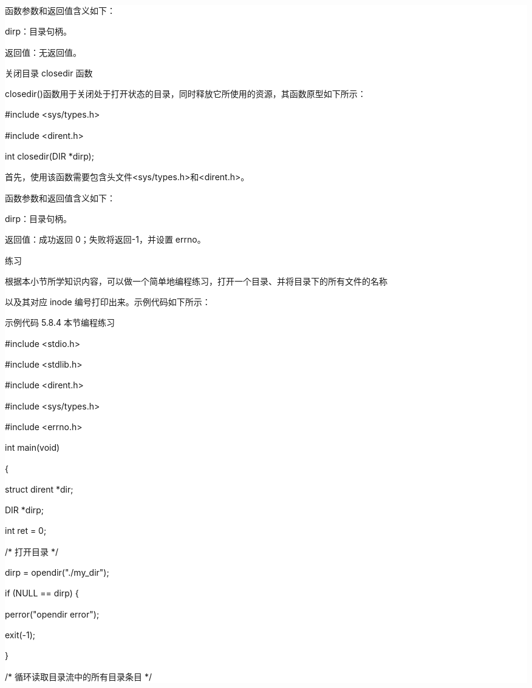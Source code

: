函数参数和返回值含义如下：

dirp：目录句柄。

返回值：无返回值。

关闭目录 closedir 函数

closedir()函数用于关闭处于打开状态的目录，同时释放它所使用的资源，其函数原型如下所示：

#include <sys/types.h>

#include <dirent.h>

int closedir(DIR \*dirp);

首先，使用该函数需要包含头文件<sys/types.h>和<dirent.h>。

函数参数和返回值含义如下：

dirp：目录句柄。

返回值：成功返回 0；失败将返回-1，并设置 errno。

练习

根据本小节所学知识内容，可以做一个简单地编程练习，打开一个目录、并将目录下的所有文件的名称

以及其对应 inode 编号打印出来。示例代码如下所示：

示例代码 5.8.4 本节编程练习

#include <stdio.h>

#include <stdlib.h>

#include <dirent.h>

#include <sys/types.h>

#include <errno.h>

int main(void)

{

struct dirent \*dir;

DIR \*dirp;

int ret = 0;

/\* 打开目录 \*/

dirp = opendir("./my\_dir");

if (NULL == dirp) {

perror("opendir error");

exit(-1);

}

/\* 循环读取目录流中的所有目录条目 \*/
